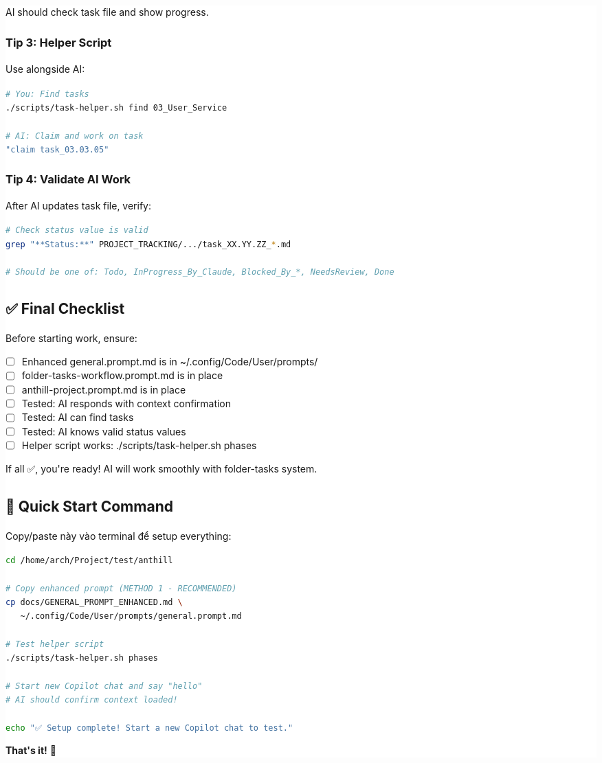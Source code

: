 AI should check task file and show progress.

### Tip 3: Helper Script
Use alongside AI:
```bash
# You: Find tasks
./scripts/task-helper.sh find 03_User_Service

# AI: Claim and work on task
"claim task_03.03.05"
```

### Tip 4: Validate AI Work
After AI updates task file, verify:
```bash
# Check status value is valid
grep "**Status:**" PROJECT_TRACKING/.../task_XX.YY.ZZ_*.md

# Should be one of: Todo, InProgress_By_Claude, Blocked_By_*, NeedsReview, Done
```

## ✅ Final Checklist

Before starting work, ensure:

- [ ] Enhanced general.prompt.md is in ~/.config/Code/User/prompts/
- [ ] folder-tasks-workflow.prompt.md is in place
- [ ] anthill-project.prompt.md is in place
- [ ] Tested: AI responds with context confirmation
- [ ] Tested: AI can find tasks
- [ ] Tested: AI knows valid status values
- [ ] Helper script works: ./scripts/task-helper.sh phases

If all ✅, you're ready! AI will work smoothly with folder-tasks system.

## 🚀 Quick Start Command

Copy/paste này vào terminal để setup everything:

```bash
cd /home/arch/Project/test/anthill

# Copy enhanced prompt (METHOD 1 - RECOMMENDED)
cp docs/GENERAL_PROMPT_ENHANCED.md \
   ~/.config/Code/User/prompts/general.prompt.md

# Test helper script
./scripts/task-helper.sh phases

# Start new Copilot chat and say "hello"
# AI should confirm context loaded!

echo "✅ Setup complete! Start a new Copilot chat to test."
```

**That's it!** 🎉
